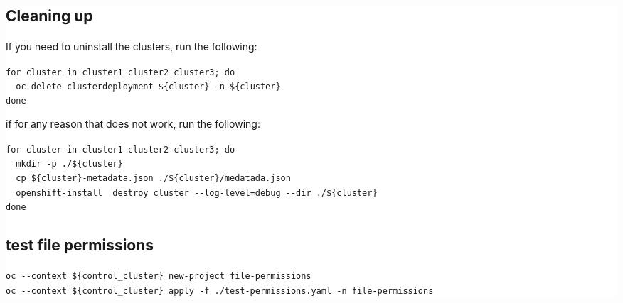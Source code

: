 ## Cleaning up

If you need to uninstall the clusters, run the following:

```shell
for cluster in cluster1 cluster2 cluster3; do
  oc delete clusterdeployment ${cluster} -n ${cluster}
done
```

if for any reason that does not work, run the following:

```shell
for cluster in cluster1 cluster2 cluster3; do
  mkdir -p ./${cluster}
  cp ${cluster}-metadata.json ./${cluster}/medatada.json
  openshift-install  destroy cluster --log-level=debug --dir ./${cluster}
done
```

## test file permissions

```shell
oc --context ${control_cluster} new-project file-permissions
oc --context ${control_cluster} apply -f ./test-permissions.yaml -n file-permissions
```
